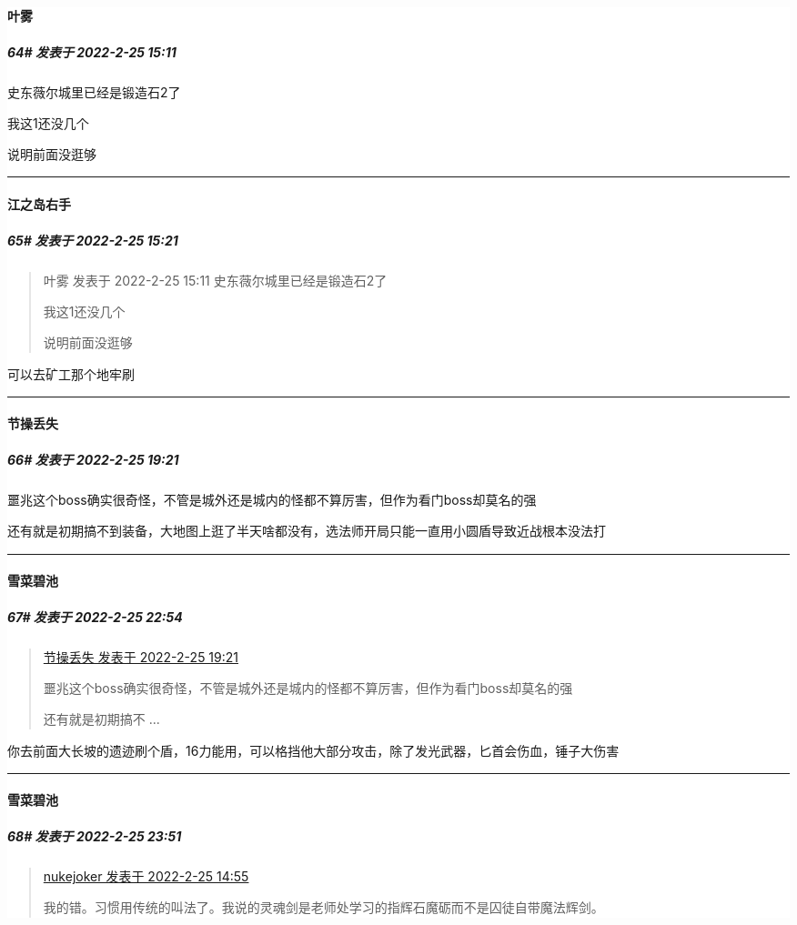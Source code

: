 ####  叶雾  
##### 64#       发表于 2022-2-25 15:11

史东薇尔城里已经是锻造石2了

我这1还没几个

说明前面没逛够

*****

####  江之岛右手  
##### 65#       发表于 2022-2-25 15:21

<blockquote>叶雾 发表于 2022-2-25 15:11
史东薇尔城里已经是锻造石2了

我这1还没几个

说明前面没逛够</blockquote>
可以去矿工那个地牢刷



*****

####  节操丢失  
##### 66#       发表于 2022-2-25 19:21

噩兆这个boss确实很奇怪，不管是城外还是城内的怪都不算厉害，但作为看门boss却莫名的强

还有就是初期搞不到装备，大地图上逛了半天啥都没有，选法师开局只能一直用小圆盾导致近战根本没法打



*****

####  雪菜碧池  
##### 67#       发表于 2022-2-25 22:54

<blockquote><a href="httphttps://bbs.saraba1st.com/2b/forum.php?mod=redirect&amp;goto=findpost&amp;pid=54831289&amp;ptid=2054510" target="_blank">节操丢失 发表于 2022-2-25 19:21</a>

噩兆这个boss确实很奇怪，不管是城外还是城内的怪都不算厉害，但作为看门boss却莫名的强

还有就是初期搞不 ...</blockquote>
你去前面大长坡的遗迹刷个盾，16力能用，可以格挡他大部分攻击，除了发光武器，匕首会伤血，锤子大伤害



*****

####  雪菜碧池  
##### 68#       发表于 2022-2-25 23:51

<blockquote><a href="httphttps://bbs.saraba1st.com/2b/forum.php?mod=redirect&amp;goto=findpost&amp;pid=54828194&amp;ptid=2054510" target="_blank">nukejoker 发表于 2022-2-25 14:55</a>

我的错。习惯用传统的叫法了。我说的灵魂剑是老师处学习的指辉石魔砺而不是囚徒自带魔法辉剑。
